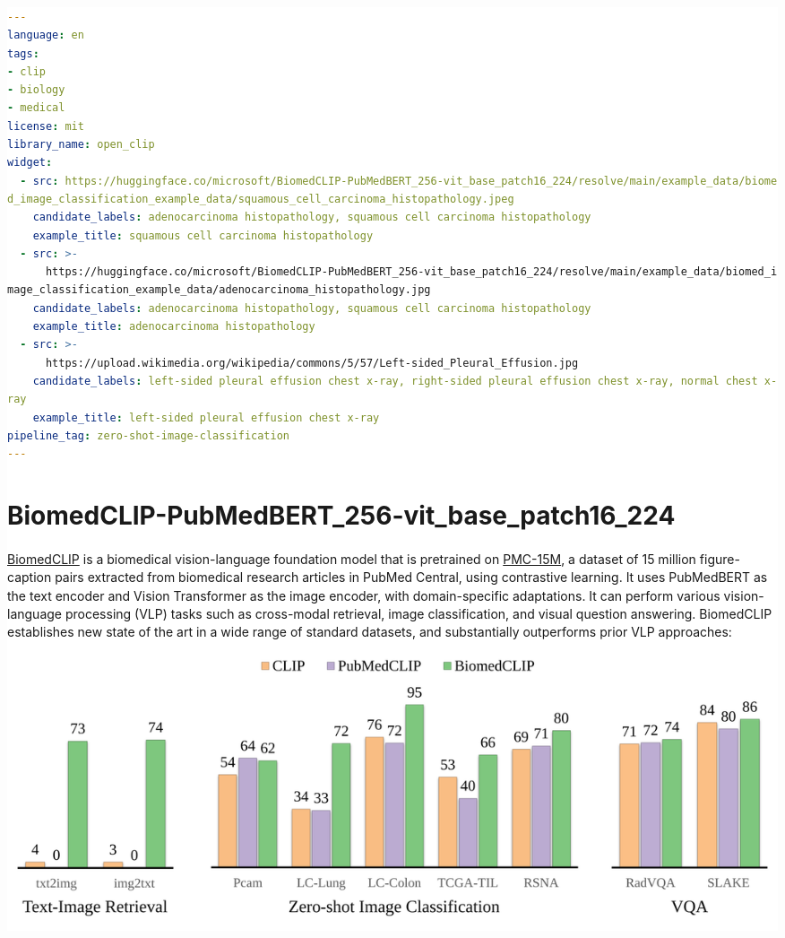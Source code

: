 ```yaml
---
language: en
tags:
- clip
- biology
- medical
license: mit
library_name: open_clip
widget:
  - src: https://huggingface.co/microsoft/BiomedCLIP-PubMedBERT_256-vit_base_patch16_224/resolve/main/example_data/biomed_image_classification_example_data/squamous_cell_carcinoma_histopathology.jpeg
    candidate_labels: adenocarcinoma histopathology, squamous cell carcinoma histopathology
    example_title: squamous cell carcinoma histopathology
  - src: >-
      https://huggingface.co/microsoft/BiomedCLIP-PubMedBERT_256-vit_base_patch16_224/resolve/main/example_data/biomed_image_classification_example_data/adenocarcinoma_histopathology.jpg
    candidate_labels: adenocarcinoma histopathology, squamous cell carcinoma histopathology
    example_title: adenocarcinoma histopathology    
  - src: >-
      https://upload.wikimedia.org/wikipedia/commons/5/57/Left-sided_Pleural_Effusion.jpg
    candidate_labels: left-sided pleural effusion chest x-ray, right-sided pleural effusion chest x-ray, normal chest x-ray
    example_title: left-sided pleural effusion chest x-ray
pipeline_tag: zero-shot-image-classification
---
```


# BiomedCLIP-PubMedBERT_256-vit_base_patch16_224

[BiomedCLIP](https://aka.ms/biomedclip-paper) is a biomedical vision-language foundation model that is pretrained on [PMC-15M](https://aka.ms/biomedclip-paper), a dataset of 15 million figure-caption pairs extracted from biomedical research articles in PubMed Central, using contrastive learning. 
It uses PubMedBERT as the text encoder and Vision Transformer as the image encoder, with domain-specific adaptations.
It can perform various vision-language processing (VLP) tasks such as cross-modal retrieval, image classification, and visual question answering. 
BiomedCLIP establishes new state of the art in a wide range of standard datasets, and substantially outperforms prior VLP approaches:

![](biomed-vlp-eval.svg)
